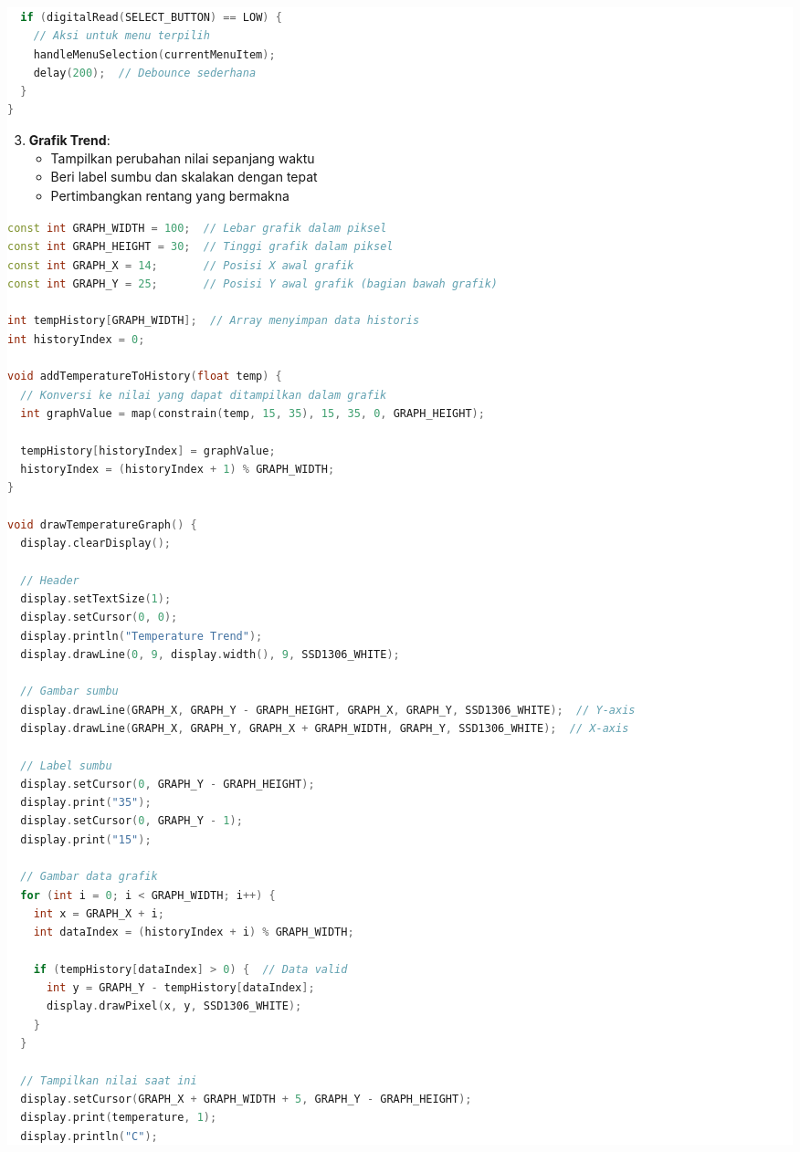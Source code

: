 ```cpp
  if (digitalRead(SELECT_BUTTON) == LOW) {
    // Aksi untuk menu terpilih
    handleMenuSelection(currentMenuItem);
    delay(200);  // Debounce sederhana
  }
}
```

3. **Grafik Trend**:
   - Tampilkan perubahan nilai sepanjang waktu
   - Beri label sumbu dan skalakan dengan tepat
   - Pertimbangkan rentang yang bermakna

```cpp
const int GRAPH_WIDTH = 100;  // Lebar grafik dalam piksel
const int GRAPH_HEIGHT = 30;  // Tinggi grafik dalam piksel
const int GRAPH_X = 14;       // Posisi X awal grafik
const int GRAPH_Y = 25;       // Posisi Y awal grafik (bagian bawah grafik)

int tempHistory[GRAPH_WIDTH];  // Array menyimpan data historis
int historyIndex = 0;

void addTemperatureToHistory(float temp) {
  // Konversi ke nilai yang dapat ditampilkan dalam grafik
  int graphValue = map(constrain(temp, 15, 35), 15, 35, 0, GRAPH_HEIGHT);
  
  tempHistory[historyIndex] = graphValue;
  historyIndex = (historyIndex + 1) % GRAPH_WIDTH;
}

void drawTemperatureGraph() {
  display.clearDisplay();
  
  // Header
  display.setTextSize(1);
  display.setCursor(0, 0);
  display.println("Temperature Trend");
  display.drawLine(0, 9, display.width(), 9, SSD1306_WHITE);
  
  // Gambar sumbu
  display.drawLine(GRAPH_X, GRAPH_Y - GRAPH_HEIGHT, GRAPH_X, GRAPH_Y, SSD1306_WHITE);  // Y-axis
  display.drawLine(GRAPH_X, GRAPH_Y, GRAPH_X + GRAPH_WIDTH, GRAPH_Y, SSD1306_WHITE);  // X-axis
  
  // Label sumbu
  display.setCursor(0, GRAPH_Y - GRAPH_HEIGHT);
  display.print("35");
  display.setCursor(0, GRAPH_Y - 1);
  display.print("15");
  
  // Gambar data grafik
  for (int i = 0; i < GRAPH_WIDTH; i++) {
    int x = GRAPH_X + i;
    int dataIndex = (historyIndex + i) % GRAPH_WIDTH;
    
    if (tempHistory[dataIndex] > 0) {  // Data valid
      int y = GRAPH_Y - tempHistory[dataIndex];
      display.drawPixel(x, y, SSD1306_WHITE);
    }
  }
  
  // Tampilkan nilai saat ini
  display.setCursor(GRAPH_X + GRAPH_WIDTH + 5, GRAPH_Y - GRAPH_HEIGHT);
  display.print(temperature, 1);
  display.println("C");
```
